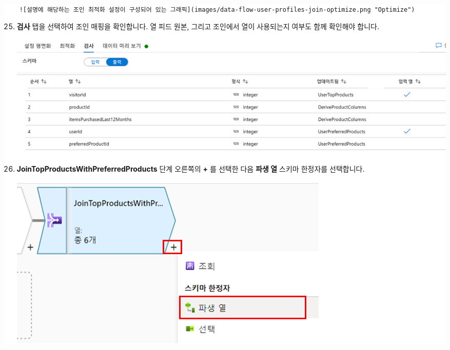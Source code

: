         ![설명에 해당하는 조인 최적화 설정이 구성되어 있는 그래픽](images/data-flow-user-profiles-join-optimize.png "Optimize")

25. **검사** 탭을 선택하여 조인 매핑을 확인합니다. 열 피드 원본, 그리고 조인에서 열이 사용되는지 여부도 함께 확인해야 합니다.

    ![검사 실행 블레이드가 표시되어 있는 그래픽](images/data-flow-user-profiles-join-inspect.png "Inspect")

26. **JoinTopProductsWithPreferredProducts** 단계 오른쪽의 **+** 를 선택한 다음 **파생 열** 스키마 한정자를 선택합니다.

    ![+ 기호와 파생 열 스키마 한정자가 강조 표시되어 있는 그래픽](images/data-flow-user-profiles-new-derived-column3.png "New Derived Column")
